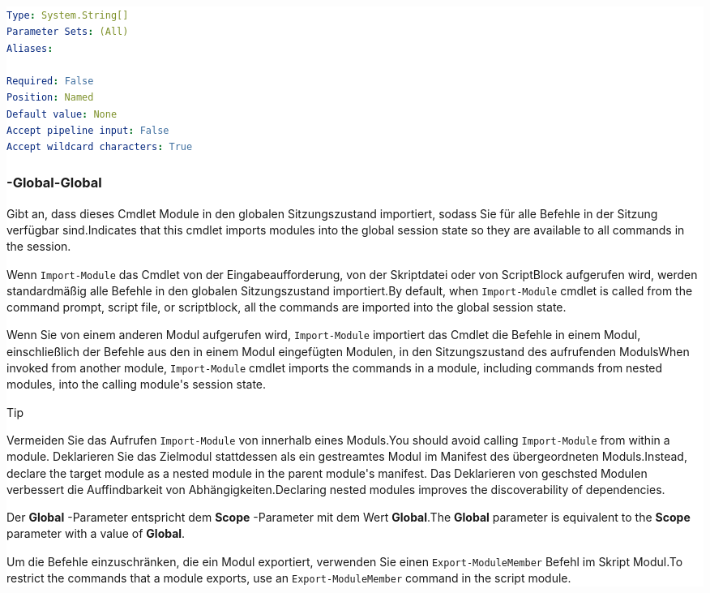 ```yaml
Type: System.String[]
Parameter Sets: (All)
Aliases:

Required: False
Position: Named
Default value: None
Accept pipeline input: False
Accept wildcard characters: True
```

### <span data-ttu-id="d5ec3-306">-Global</span><span class="sxs-lookup"><span data-stu-id="d5ec3-306">-Global</span></span>

<span data-ttu-id="d5ec3-307">Gibt an, dass dieses Cmdlet Module in den globalen Sitzungszustand importiert, sodass Sie für alle Befehle in der Sitzung verfügbar sind.</span><span class="sxs-lookup"><span data-stu-id="d5ec3-307">Indicates that this cmdlet imports modules into the global session state so they are available to all commands in the session.</span></span>

<span data-ttu-id="d5ec3-308">Wenn `Import-Module` das Cmdlet von der Eingabeaufforderung, von der Skriptdatei oder von ScriptBlock aufgerufen wird, werden standardmäßig alle Befehle in den globalen Sitzungszustand importiert.</span><span class="sxs-lookup"><span data-stu-id="d5ec3-308">By default, when `Import-Module` cmdlet is called from the command prompt, script file, or scriptblock, all the commands are imported into the global session state.</span></span>

<span data-ttu-id="d5ec3-309">Wenn Sie von einem anderen Modul aufgerufen wird, `Import-Module` importiert das Cmdlet die Befehle in einem Modul, einschließlich der Befehle aus den in einem Modul eingefügten Modulen, in den Sitzungszustand des aufrufenden Moduls</span><span class="sxs-lookup"><span data-stu-id="d5ec3-309">When invoked from another module, `Import-Module` cmdlet imports the commands in a module, including commands from nested modules, into the calling module's session state.</span></span>

> [!TIP]
> <span data-ttu-id="d5ec3-310">Vermeiden Sie das Aufrufen `Import-Module` von innerhalb eines Moduls.</span><span class="sxs-lookup"><span data-stu-id="d5ec3-310">You should avoid calling `Import-Module` from within a module.</span></span> <span data-ttu-id="d5ec3-311">Deklarieren Sie das Zielmodul stattdessen als ein gestreamtes Modul im Manifest des übergeordneten Moduls.</span><span class="sxs-lookup"><span data-stu-id="d5ec3-311">Instead, declare the target module as a nested module in the parent module's manifest.</span></span> <span data-ttu-id="d5ec3-312">Das Deklarieren von geschsted Modulen verbessert die Auffindbarkeit von Abhängigkeiten.</span><span class="sxs-lookup"><span data-stu-id="d5ec3-312">Declaring nested modules improves the discoverability of dependencies.</span></span>

<span data-ttu-id="d5ec3-313">Der **Global** -Parameter entspricht dem **Scope** -Parameter mit dem Wert **Global**.</span><span class="sxs-lookup"><span data-stu-id="d5ec3-313">The **Global** parameter is equivalent to the **Scope** parameter with a value of **Global**.</span></span>

<span data-ttu-id="d5ec3-314">Um die Befehle einzuschränken, die ein Modul exportiert, verwenden Sie einen `Export-ModuleMember` Befehl im Skript Modul.</span><span class="sxs-lookup"><span data-stu-id="d5ec3-314">To restrict the commands that a module exports, use an `Export-ModuleMember` command in the script module.</span></span>
